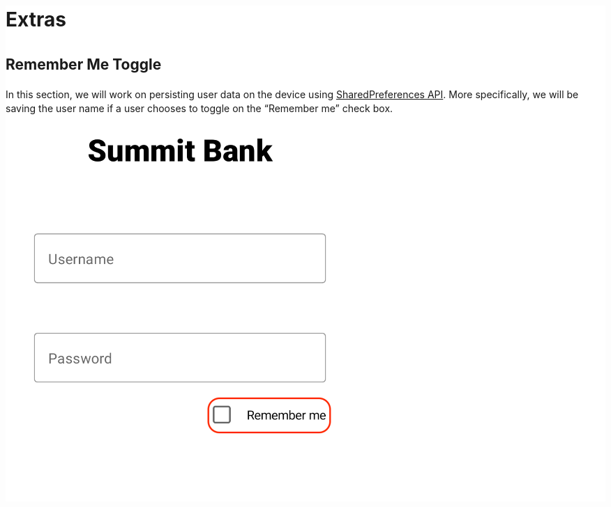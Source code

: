 # Extras
## Remember Me Toggle
In this section, we will work on persisting user data on the device using [SharedPreferences API](https://developer.android.com/reference/android/content/SharedPreferences). More specifically, we will be saving the user name if a user chooses to toggle on the “Remember me” check box.

<img src="assets/login_screen.png" width="500">
